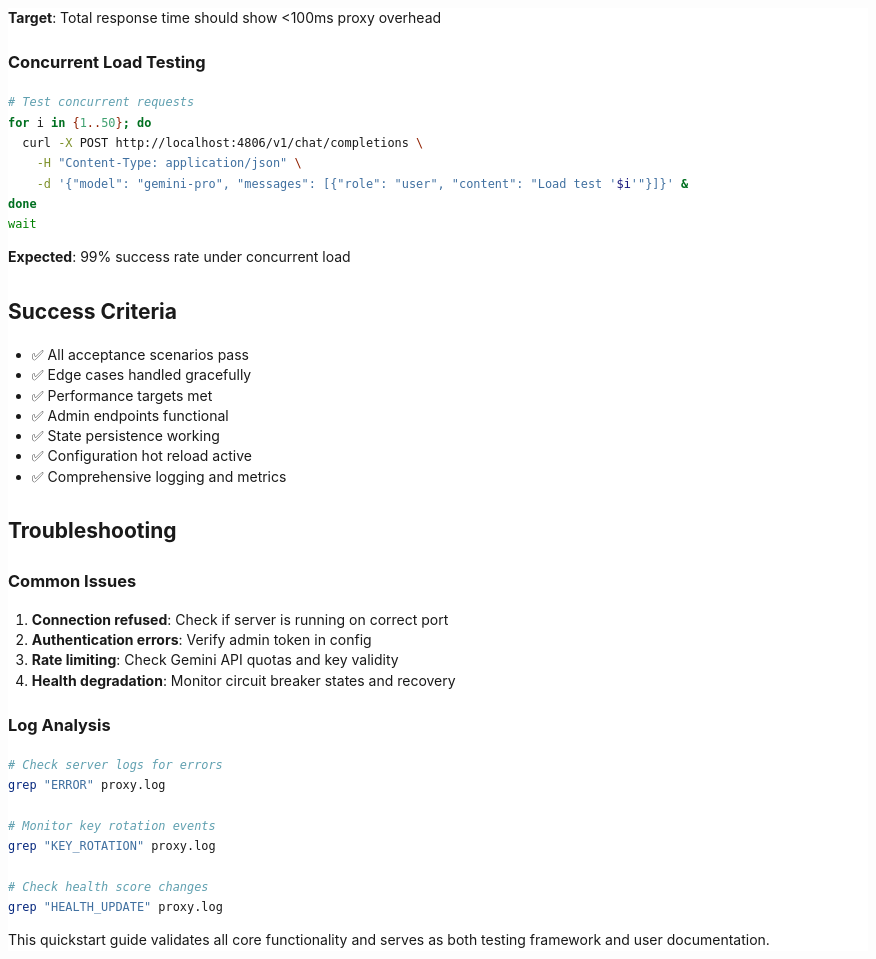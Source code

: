 **Target**: Total response time should show <100ms proxy overhead

### Concurrent Load Testing

```bash
# Test concurrent requests
for i in {1..50}; do
  curl -X POST http://localhost:4806/v1/chat/completions \
    -H "Content-Type: application/json" \
    -d '{"model": "gemini-pro", "messages": [{"role": "user", "content": "Load test '$i'"}]}' &
done
wait
```

**Expected**: 99% success rate under concurrent load

## Success Criteria

- ✅ All acceptance scenarios pass
- ✅ Edge cases handled gracefully
- ✅ Performance targets met
- ✅ Admin endpoints functional
- ✅ State persistence working
- ✅ Configuration hot reload active
- ✅ Comprehensive logging and metrics

## Troubleshooting

### Common Issues

1. **Connection refused**: Check if server is running on correct port
2. **Authentication errors**: Verify admin token in config
3. **Rate limiting**: Check Gemini API quotas and key validity
4. **Health degradation**: Monitor circuit breaker states and recovery

### Log Analysis

```bash
# Check server logs for errors
grep "ERROR" proxy.log

# Monitor key rotation events
grep "KEY_ROTATION" proxy.log

# Check health score changes
grep "HEALTH_UPDATE" proxy.log
```

This quickstart guide validates all core functionality and serves as both testing framework and user documentation.
